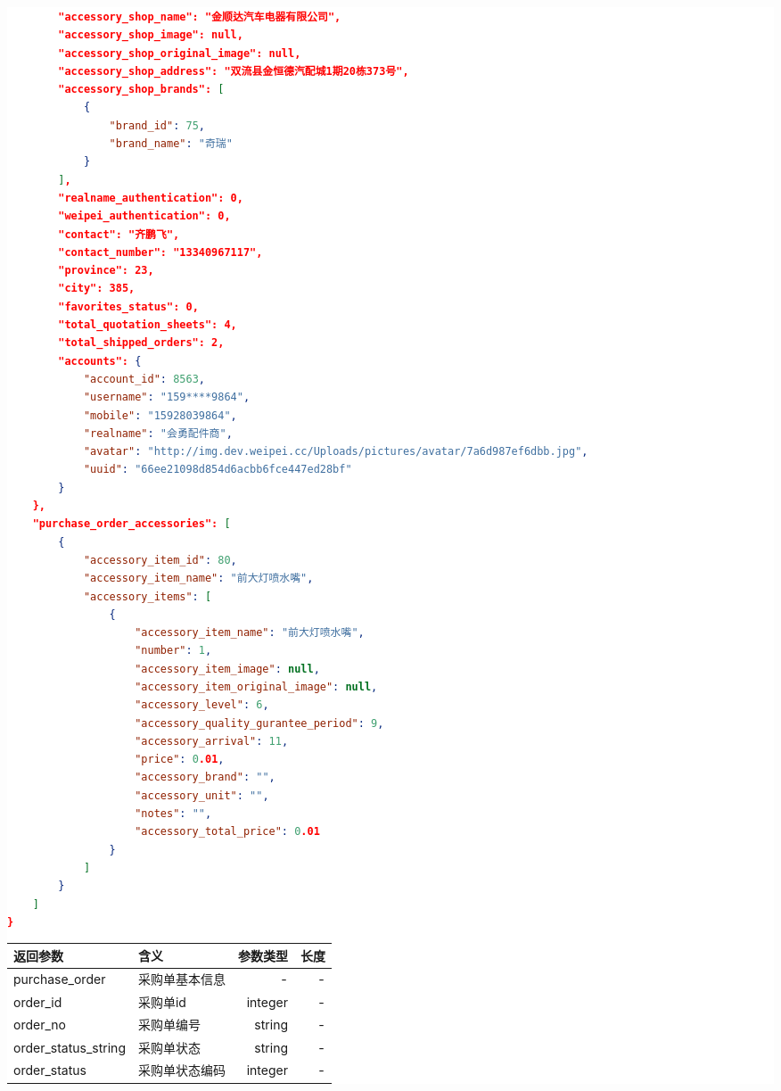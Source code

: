 ```json
        "accessory_shop_name": "金顺达汽车电器有限公司",
        "accessory_shop_image": null,
        "accessory_shop_original_image": null,
        "accessory_shop_address": "双流县金恒德汽配城1期20栋373号",
        "accessory_shop_brands": [
            {
                "brand_id": 75,
                "brand_name": "奇瑞"
            }
        ],
        "realname_authentication": 0,
        "weipei_authentication": 0,
        "contact": "齐鹏飞",
        "contact_number": "13340967117",
        "province": 23,
        "city": 385,
        "favorites_status": 0,
        "total_quotation_sheets": 4,
        "total_shipped_orders": 2,
        "accounts": {
            "account_id": 8563,
            "username": "159****9864",
            "mobile": "15928039864",
            "realname": "会勇配件商",
            "avatar": "http://img.dev.weipei.cc/Uploads/pictures/avatar/7a6d987ef6dbb.jpg",
            "uuid": "66ee21098d854d6acbb6fce447ed28bf"
        }
    },
    "purchase_order_accessories": [
        {
            "accessory_item_id": 80,
            "accessory_item_name": "前大灯喷水嘴",
            "accessory_items": [
                {
                    "accessory_item_name": "前大灯喷水嘴",
                    "number": 1,
                    "accessory_item_image": null,
                    "accessory_item_original_image": null,
                    "accessory_level": 6,
                    "accessory_quality_gurantee_period": 9,
                    "accessory_arrival": 11,
                    "price": 0.01,
                    "accessory_brand": "",
                    "accessory_unit": "",
                    "notes": "",
                    "accessory_total_price": 0.01
                }
            ]
        }
    ]
}
```
| 返回参数 |含义| 参数类型 | 长度 |
|:--|:--|--:|--:|
|purchase_order|采购单基本信息| -| -|
|order_id|采购单id| integer| -|
|order_no|采购单编号| string| -|
|order_status_string|采购单状态| string| -|
|order_status|采购单状态编码| integer| -|